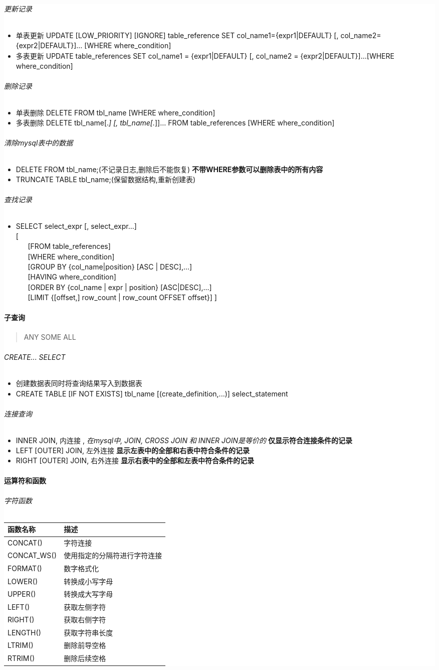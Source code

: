 ###### 更新记录
* 单表更新 UPDATE [LOW_PRIORITY] [IGNORE] table_reference SET col_name1={expr1|DEFAULT} [, col_name2={expr2|DEFAULT}]... [WHERE where_condition]
* 多表更新 UPDATE table_references SET col_name1 = {expr1|DEFAULT} [, col_name2 = {expr2|DEFAULT}]...[WHERE where_condition]

###### 删除记录
* 单表删除 DELETE FROM tbl_name [WHERE where_condition]
* 多表删除 DELETE tbl_name[.*] [, tbl_name[.*]]... FROM table_references [WHERE where_condition]

###### 清除mysql表中的数据
* DELETE FROM tbl_name;(不记录日志,删除后不能恢复)
**不带WHERE参数可以删除表中的所有内容**
* TRUNCATE TABLE  tbl_name;(保留数据结构,重新创建表)

###### 查找记录
* SELECT select_expr [, select_expr...]  
[  
&nbsp;&nbsp;&nbsp;&nbsp;&nbsp;&nbsp;[FROM table_references]  
&nbsp;&nbsp;&nbsp;&nbsp;&nbsp;&nbsp;[WHERE where_condition]   
&nbsp;&nbsp;&nbsp;&nbsp;&nbsp;&nbsp;[GROUP BY {col_name|position} [ASC | DESC],...]   
&nbsp;&nbsp;&nbsp;&nbsp;&nbsp;&nbsp;[HAVING where_condition]  
&nbsp;&nbsp;&nbsp;&nbsp;&nbsp;&nbsp;[ORDER BY {col_name | expr | position} [ASC|DESC],...]   
&nbsp;&nbsp;&nbsp;&nbsp;&nbsp;&nbsp;[LIMIT {[offset,] row_count | row_count OFFSET offset}]
]


#### 子查询
> ANY
> SOME
> ALL

###### CREATE... SELECT
* 创建数据表同时将查询结果写入到数据表
* CREATE TABLE [IF NOT EXISTS] tbl_name [(create_definition,...)] select_statement

###### 连接查询
* INNER JOIN, 内连接 , *在mysql中, JOIN, CROSS JOIN 和 INNER JOIN是等价的*
**仅显示符合连接条件的记录**
* LEFT [OUTER] JOIN, 左外连接
**显示左表中的全部和右表中符合条件的记录**
* RIGHT [OUTER] JOIN, 右外连接
**显示右表中的全部和左表中符合条件的记录**

#### 运算符和函数
###### 字符函数
|函数名称|描述|
|:--|:--|
|CONCAT()|字符连接|
|CONCAT_WS()|使用指定的分隔符进行字符连接|
|FORMAT()|数字格式化|
|LOWER()|转换成小写字母|
|UPPER()|转换成大写字母|
|LEFT()|获取左侧字符|
|RIGHT()|获取右侧字符|
|LENGTH()|获取字符串长度|
|LTRIM()|删除前导空格|
|RTRIM()|删除后续空格|
